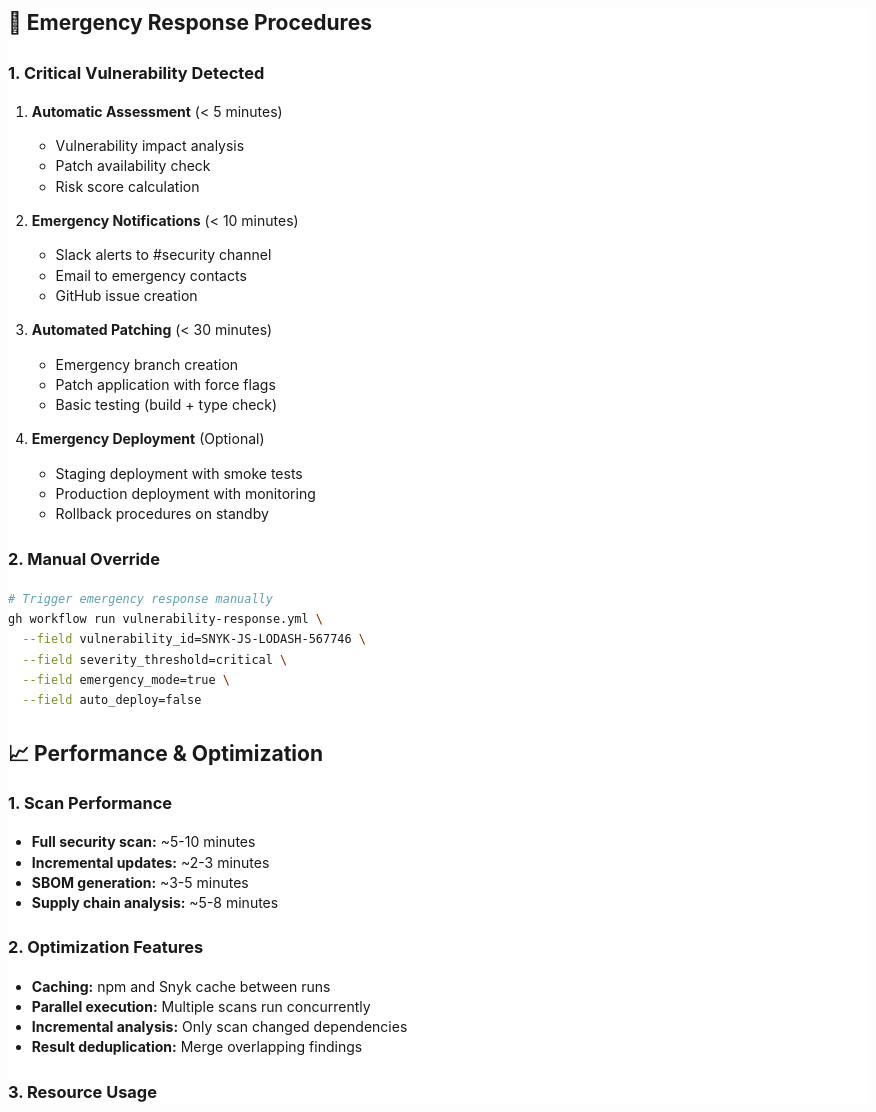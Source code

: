 ## 🚨 Emergency Response Procedures

### 1. Critical Vulnerability Detected

1. **Automatic Assessment** (< 5 minutes)
   - Vulnerability impact analysis
   - Patch availability check
   - Risk score calculation

2. **Emergency Notifications** (< 10 minutes)
   - Slack alerts to #security channel
   - Email to emergency contacts
   - GitHub issue creation

3. **Automated Patching** (< 30 minutes)
   - Emergency branch creation
   - Patch application with force flags
   - Basic testing (build + type check)

4. **Emergency Deployment** (Optional)
   - Staging deployment with smoke tests
   - Production deployment with monitoring
   - Rollback procedures on standby

### 2. Manual Override

```bash
# Trigger emergency response manually
gh workflow run vulnerability-response.yml \
  --field vulnerability_id=SNYK-JS-LODASH-567746 \
  --field severity_threshold=critical \
  --field emergency_mode=true \
  --field auto_deploy=false
```

## 📈 Performance & Optimization

### 1. Scan Performance

- **Full security scan:** ~5-10 minutes
- **Incremental updates:** ~2-3 minutes  
- **SBOM generation:** ~3-5 minutes
- **Supply chain analysis:** ~5-8 minutes

### 2. Optimization Features

- **Caching:** npm and Snyk cache between runs
- **Parallel execution:** Multiple scans run concurrently
- **Incremental analysis:** Only scan changed dependencies
- **Result deduplication:** Merge overlapping findings

### 3. Resource Usage
